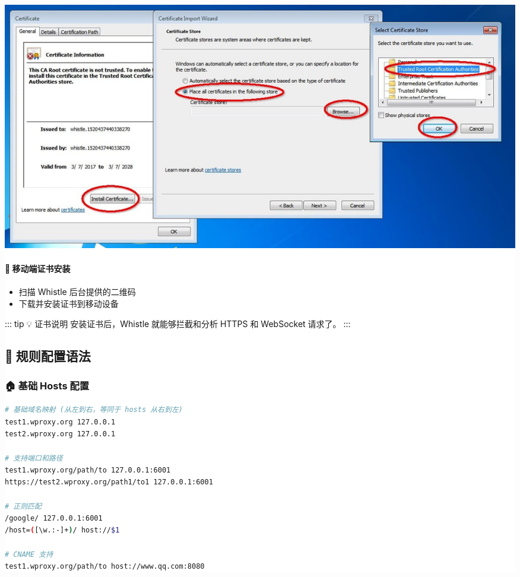 ![证书安装](image-6.png)

#### 📱 移动端证书安装

- 扫描 Whistle 后台提供的二维码
- 下载并安装证书到移动设备

::: tip 💡 证书说明
安装证书后，Whistle 就能够拦截和分析 HTTPS 和 WebSocket 请求了。
:::

## 📜 规则配置语法

### 🏠 基础 Hosts 配置

```bash
# 基础域名映射 (从左到右，等同于 hosts 从右到左)
test1.wproxy.org 127.0.0.1
test2.wproxy.org 127.0.0.1

# 支持端口和路径
test1.wproxy.org/path/to 127.0.0.1:6001
https://test2.wproxy.org/path1/to1 127.0.0.1:6001

# 正则匹配
/google/ 127.0.0.1:6001
/host=([\w.:-]+)/ host://$1

# CNAME 支持
test1.wproxy.org/path/to host://www.qq.com:8080
```
